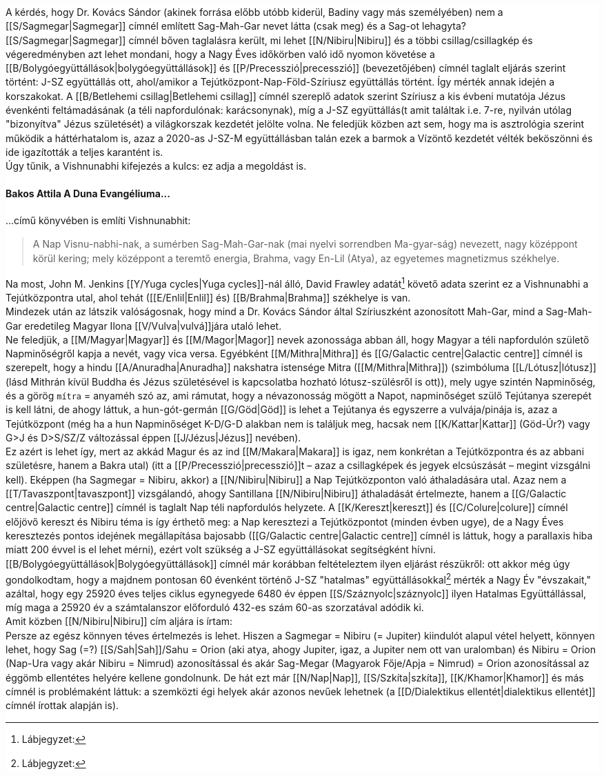 A kérdés, hogy Dr. Kovács Sándor (akinek forrása előbb utóbb kiderül, Badiny vagy más személyében) nem a [[S/Sagmegar\|Sagmegar]] címnél említett Sag-Mah-Gar nevet látta (csak meg) és a Sag-ot lehagyta?  
[[S/Sagmegar\|Sagmegar]] címnél bőven taglalásra került, mi lehet [[N/Nibiru\|Nibiru]] és a többi csillag/csillagkép és végeredményben azt lehet mondani, hogy a Nagy Éves időkörben való idő nyomon követése a [[B/Bolygóegyüttállások\|bolygóegyüttállások]] és [[P/Precesszió\|precesszió]] (bevezetőjében) címnél taglalt eljárás szerint történt: J-SZ együttállás ott, ahol/amikor a Tejútközpont-Nap-Föld-Szíriusz együttállás történt. Így mérték annak idején a korszakokat. A [[B/Betlehemi csillag\|Betlehemi csillag]] címnél szereplő adatok szerint Szíriusz a kis évbeni mutatója Jézus évenkénti feltámadásának (a téli napfordulónak: karácsonynak), míg a J-SZ együttállás(t amit találtak i.e. 7-re, nyilván utólag "bizonyítva" Jézus születését) a világkorszak kezdetét jelölte volna. Ne feledjük közben azt sem, hogy ma is asztrológia szerint működik a háttérhatalom is, azaz a 2020-as J-SZ-M együttállásban talán ezek a barmok a Vízöntő kezdetét vélték beköszönni és ide igazították a teljes karantént is.  
Úgy tűnik, a Vishnunabhi kifejezés a kulcs: ez adja a megoldást is.  

#### Bakos Attila A Duna Evangéliuma...

...című könyvében is említi Vishnunabhit:  
> A Nap Visnu-nabhi-nak, a sumérben Sag-Mah-Gar-nak (mai nyelvi sorrendben Ma-gyar-ság) nevezett, nagy középpont körül kering; mely középpont a teremtő energia, Brahma, vagy En-Lil (Atya), az egyetemes magnetizmus székhelye.  

Na most, John M. Jenkins [[Y/Yuga cycles\|Yuga cycles]]-nál álló, David Frawley adatát[^4] követő adata szerint ez a Vishnunabhi a Tejútközpontra utal, ahol tehát ([[E/Enlil\|Enlil]] és) [[B/Brahma\|Brahma]] székhelye is van.  
Mindezek után az látszik valóságosnak, hogy mind a Dr. Kovács Sándor által Szíriuszként azonosított Mah-Gar, mind a Sag-Mah-Gar eredetileg Magyar Ilona [[V/Vulva\|vulvá]]jára utaló lehet.  
Ne feledjük, a [[M/Magyar\|Magyar]] és [[M/Magor\|Magor]] nevek azonossága abban áll, hogy Magyar a téli napfordulón születő Napminőségről kapja a nevét, vagy vica versa. Egyébként [[M/Mithra\|Mithra]] és [[G/Galactic centre\|Galactic centre]] címnél is szerepelt, hogy a hindu [[A/Anuradha\|Anuradha]] nakshatra istensége Mitra ([[M/Mithra\|Mithra]]) (szimbóluma [[L/Lótusz\|lótusz]] (lásd Mithrán kívül Buddha és Jézus születésével is kapcsolatba hozható lótusz-szülésről is ott)), mely ugye szintén Napminőség, és a görög `mítra` = anyaméh szó az, ami rámutat, hogy a névazonosság mögött a Napot, napminőséget szülő Tejútanya szerepét is kell látni, de ahogy láttuk, a hun-gót-germán [[G/Göd\|Göd]] is lehet a Tejútanya és egyszerre a vulvája/pinája is, azaz a Tejútközpont (még ha a hun Napminőséget K-D/G-D alakban nem is találjuk meg, hacsak nem [[K/Kattar\|Kattar]] (Göd-Úr?) vagy G>J és D>S/SZ/Z változással éppen [[J/Jézus\|Jézus]] nevében).  
Ez azért is lehet így, mert az akkád Magur és az ind [[M/Makara\|Makara]] is igaz, nem konkrétan a Tejútközpontra és az abbani születésre, hanem a Bakra utal) (itt a [[P/Precesszió\|precesszió]]t – azaz a csillagképek és jegyek elcsúszását – megint vizsgálni kell). Eképpen (ha Sagmegar = Nibiru, akkor) a [[N/Nibiru\|Nibiru]] a Nap Tejútközponton való áthaladására utal. Azaz nem a [[T/Tavaszpont\|tavaszpont]] vizsgálandó, ahogy Santillana [[N/Nibiru\|Nibiru]] áthaladását értelmezte, hanem a [[G/Galactic centre\|Galactic centre]] címnél is taglalt Nap téli napfordulós helyzete. A [[K/Kereszt\|kereszt]] és [[C/Colure\|colure]] címnél előjövő kereszt és Nibiru téma is így érthető meg: a Nap keresztezi a Tejútközpontot (minden évben ugye), de a Nagy Éves keresztezés pontos idejének megállapítása bajosabb ([[G/Galactic centre\|Galactic centre]] címnél is láttuk, hogy a parallaxis hiba miatt 200 évvel is el lehet mérni), ezért volt szükség a J-SZ együttállásokat segítségként hívni.  
[[B/Bolygóegyüttállások\|Bolygóegyüttállások]] címnél már korábban feltételeztem ilyen eljárást részükről: ott akkor még úgy gondolkodtam, hogy a majdnem pontosan 60 évenként történő J-SZ "hatalmas" együttállásokkal[^5] mérték a Nagy Év "évszakait," azáltal, hogy egy 25920 éves teljes ciklus egynegyede 6480 év éppen [[S/Száznyolc\|száznyolc]] ilyen Hatalmas Együttállással, míg maga a 25920 év a számtalanszor előforduló 432-es szám 60-as szorzatával adódik ki.  
Amit közben [[N/Nibiru\|Nibiru]] cím aljára is írtam:  
Persze az egész könnyen téves értelmezés is lehet. Hiszen a Sagmegar = Nibiru (= Jupiter) kiindulót alapul vétel helyett, könnyen lehet, hogy Sag (=?) [[S/Sah\|Sah]]/Sahu = Orion (aki atya, ahogy Jupiter, igaz, a Jupiter nem ott van uralomban) és Nibiru = Orion (Nap-Ura vagy akár Nibiru = Nimrud) azonosítással és akár Sag-Megar (Magyarok Fője/Apja = Nimrud) = Orion azonosítással az éggömb ellentétes helyére kellene gondolnunk. De hát ezt már [[N/Nap\|Nap]], [[S/Szkíta\|szkíta]], [[K/Khamor\|Khamor]] és más címnél is problémaként láttuk: a szemközti égi helyek akár azonos nevűek lehetnek (a [[D/Dialektikus ellentét\|dialektikus ellentét]] címnél írottak alapján is).  

[^1]: Lábjegyzet:  
[^2]: Lábjegyzet:  
[^3]: Lábjegyzet:  
[^4]: Lábjegyzet:  
[^5]: Lábjegyzet:  